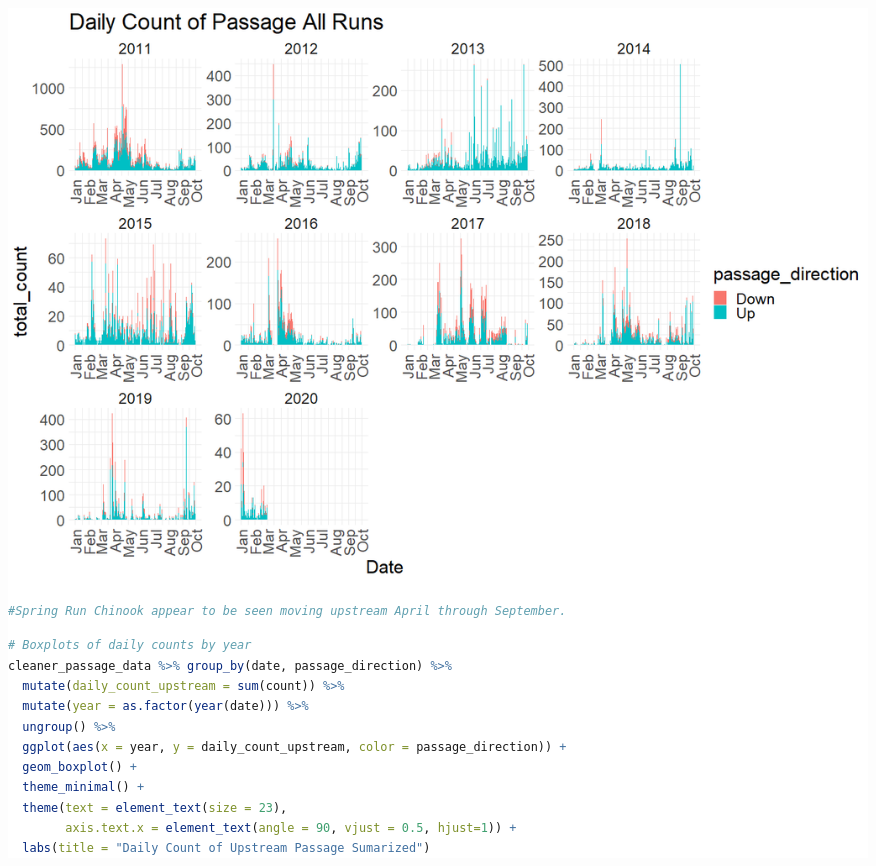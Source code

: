![](yuba_adult_passage_data_qc_files/figure-gfm/unnamed-chunk-5-1.png)

``` r
#Spring Run Chinook appear to be seen moving upstream April through September.
```

``` r
# Boxplots of daily counts by year
cleaner_passage_data %>% group_by(date, passage_direction) %>%
  mutate(daily_count_upstream = sum(count)) %>%
  mutate(year = as.factor(year(date))) %>% 
  ungroup() %>%
  ggplot(aes(x = year, y = daily_count_upstream, color = passage_direction)) + 
  geom_boxplot() + 
  theme_minimal() +
  theme(text = element_text(size = 23),
        axis.text.x = element_text(angle = 90, vjust = 0.5, hjust=1)) + 
  labs(title = "Daily Count of Upstream Passage Sumarized") 
```
